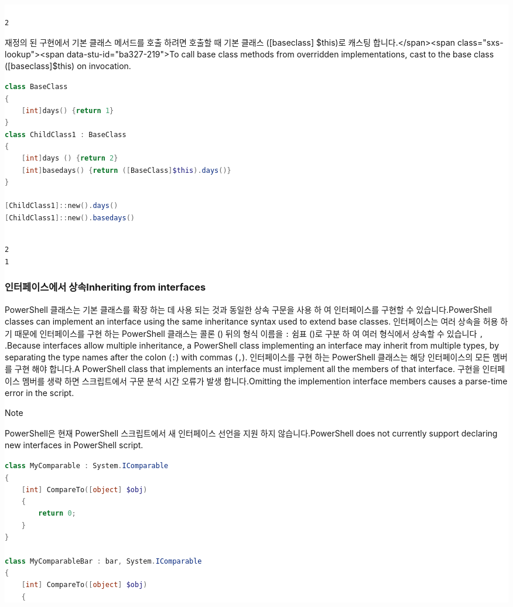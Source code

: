 ```Output

2
```

<span data-ttu-id="ba327-219">재정의 된 구현에서 기본 클래스 메서드를 호출 하려면 호출할 때 기본 클래스 ([baseclass] $this)로 캐스팅 합니다.</span><span class="sxs-lookup"><span data-stu-id="ba327-219">To call base class methods from overridden implementations, cast to the base class ([baseclass]$this) on invocation.</span></span>

```powershell
class BaseClass
{
    [int]days() {return 1}
}
class ChildClass1 : BaseClass
{
    [int]days () {return 2}
    [int]basedays() {return ([BaseClass]$this).days()}
}

[ChildClass1]::new().days()
[ChildClass1]::new().basedays()
```

```Output

2
1
```

### <a name="inheriting-from-interfaces"></a><span data-ttu-id="ba327-220">인터페이스에서 상속</span><span class="sxs-lookup"><span data-stu-id="ba327-220">Inheriting from interfaces</span></span>

<span data-ttu-id="ba327-221">PowerShell 클래스는 기본 클래스를 확장 하는 데 사용 되는 것과 동일한 상속 구문을 사용 하 여 인터페이스를 구현할 수 있습니다.</span><span class="sxs-lookup"><span data-stu-id="ba327-221">PowerShell classes can implement an interface using the same inheritance syntax used to extend base classes.</span></span> <span data-ttu-id="ba327-222">인터페이스는 여러 상속을 허용 하기 때문에 인터페이스를 구현 하는 PowerShell 클래스는 콜론 () 뒤의 형식 이름을 `:` 쉼표 ()로 구분 하 여 여러 형식에서 상속할 수 있습니다 `,` .</span><span class="sxs-lookup"><span data-stu-id="ba327-222">Because interfaces allow multiple inheritance, a PowerShell class implementing an interface may inherit from multiple types, by separating the type names after the colon (`:`) with commas (`,`).</span></span> <span data-ttu-id="ba327-223">인터페이스를 구현 하는 PowerShell 클래스는 해당 인터페이스의 모든 멤버를 구현 해야 합니다.</span><span class="sxs-lookup"><span data-stu-id="ba327-223">A PowerShell class that implements an interface must implement all the members of that interface.</span></span> <span data-ttu-id="ba327-224">구현을 인터페이스 멤버를 생략 하면 스크립트에서 구문 분석 시간 오류가 발생 합니다.</span><span class="sxs-lookup"><span data-stu-id="ba327-224">Omitting the implemention interface members causes a parse-time error in the script.</span></span>

> [!NOTE]
> <span data-ttu-id="ba327-225">PowerShell은 현재 PowerShell 스크립트에서 새 인터페이스 선언을 지원 하지 않습니다.</span><span class="sxs-lookup"><span data-stu-id="ba327-225">PowerShell does not currently support declaring new interfaces in PowerShell script.</span></span>

```powershell
class MyComparable : System.IComparable
{
    [int] CompareTo([object] $obj)
    {
        return 0;
    }
}

class MyComparableBar : bar, System.IComparable
{
    [int] CompareTo([object] $obj)
    {
```